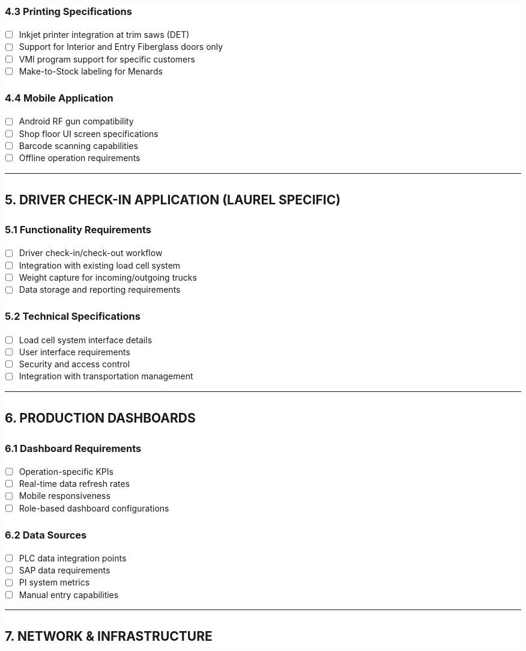 ### 4.3 Printing Specifications
- [ ] Inkjet printer integration at trim saws (DET)
- [ ] Support for Interior and Entry Fiberglass doors only
- [ ] VMI program support for specific customers
- [ ] Make-to-Stock labeling for Menards

### 4.4 Mobile Application
- [ ] Android RF gun compatibility
- [ ] Shop floor UI screen specifications
- [ ] Barcode scanning capabilities
- [ ] Offline operation requirements

---

## 5. DRIVER CHECK-IN APPLICATION (LAUREL SPECIFIC)

### 5.1 Functionality Requirements
- [ ] Driver check-in/check-out workflow
- [ ] Integration with existing load cell system
- [ ] Weight capture for incoming/outgoing trucks
- [ ] Data storage and reporting requirements

### 5.2 Technical Specifications
- [ ] Load cell system interface details
- [ ] User interface requirements
- [ ] Security and access control
- [ ] Integration with transportation management

---

## 6. PRODUCTION DASHBOARDS

### 6.1 Dashboard Requirements
- [ ] Operation-specific KPIs
- [ ] Real-time data refresh rates
- [ ] Mobile responsiveness
- [ ] Role-based dashboard configurations

### 6.2 Data Sources
- [ ] PLC data integration points
- [ ] SAP data requirements
- [ ] PI system metrics
- [ ] Manual entry capabilities

---

## 7. NETWORK & INFRASTRUCTURE
